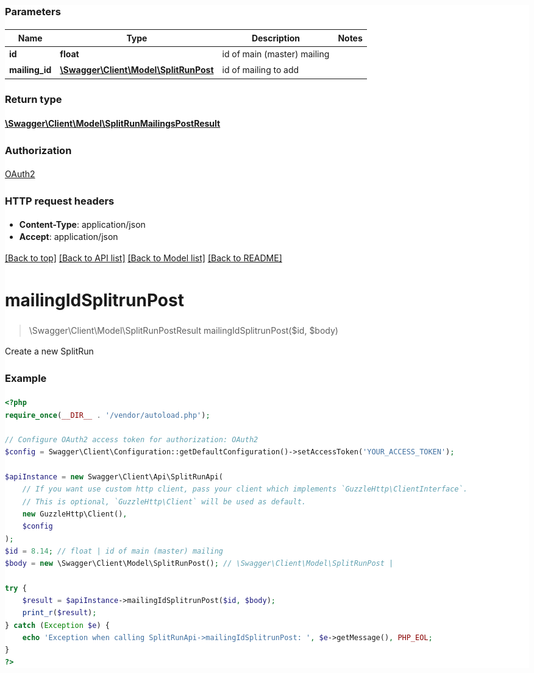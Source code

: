### Parameters

Name | Type | Description  | Notes
------------- | ------------- | ------------- | -------------
 **id** | **float**| id of main (master) mailing |
 **mailing_id** | [**\Swagger\Client\Model\SplitRunPost**](../Model/SplitRunPost.md)| id of mailing to add |

### Return type

[**\Swagger\Client\Model\SplitRunMailingsPostResult**](../Model/SplitRunMailingsPostResult.md)

### Authorization

[OAuth2](../../README.md#OAuth2)

### HTTP request headers

 - **Content-Type**: application/json
 - **Accept**: application/json

[[Back to top]](#) [[Back to API list]](../../README.md#documentation-for-api-endpoints) [[Back to Model list]](../../README.md#documentation-for-models) [[Back to README]](../../README.md)

# **mailingIdSplitrunPost**
> \Swagger\Client\Model\SplitRunPostResult mailingIdSplitrunPost($id, $body)



Create a new SplitRun

### Example
```php
<?php
require_once(__DIR__ . '/vendor/autoload.php');

// Configure OAuth2 access token for authorization: OAuth2
$config = Swagger\Client\Configuration::getDefaultConfiguration()->setAccessToken('YOUR_ACCESS_TOKEN');

$apiInstance = new Swagger\Client\Api\SplitRunApi(
    // If you want use custom http client, pass your client which implements `GuzzleHttp\ClientInterface`.
    // This is optional, `GuzzleHttp\Client` will be used as default.
    new GuzzleHttp\Client(),
    $config
);
$id = 8.14; // float | id of main (master) mailing
$body = new \Swagger\Client\Model\SplitRunPost(); // \Swagger\Client\Model\SplitRunPost | 

try {
    $result = $apiInstance->mailingIdSplitrunPost($id, $body);
    print_r($result);
} catch (Exception $e) {
    echo 'Exception when calling SplitRunApi->mailingIdSplitrunPost: ', $e->getMessage(), PHP_EOL;
}
?>
```
